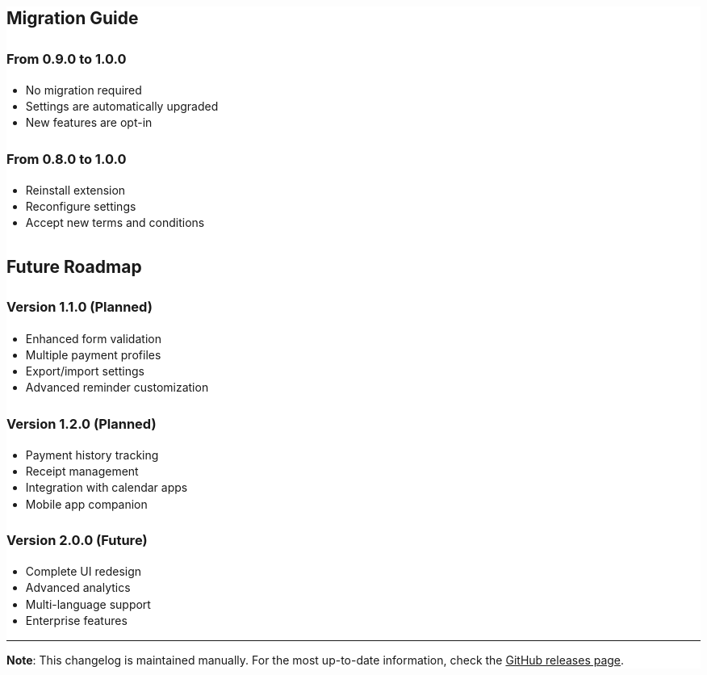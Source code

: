 ## Migration Guide

### From 0.9.0 to 1.0.0
- No migration required
- Settings are automatically upgraded
- New features are opt-in

### From 0.8.0 to 1.0.0
- Reinstall extension
- Reconfigure settings
- Accept new terms and conditions

## Future Roadmap

### Version 1.1.0 (Planned)
- Enhanced form validation
- Multiple payment profiles
- Export/import settings
- Advanced reminder customization

### Version 1.2.0 (Planned)
- Payment history tracking
- Receipt management
- Integration with calendar apps
- Mobile app companion

### Version 2.0.0 (Future)
- Complete UI redesign
- Advanced analytics
- Multi-language support
- Enterprise features

---

**Note**: This changelog is maintained manually. For the most up-to-date information, check the [GitHub releases page](https://github.com/yourusername/usf-preschool-autopay/releases).
